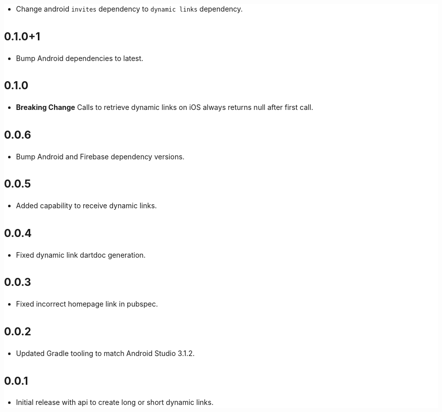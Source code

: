 * Change android `invites` dependency to `dynamic links` dependency.

## 0.1.0+1

* Bump Android dependencies to latest.

## 0.1.0

* **Breaking Change** Calls to retrieve dynamic links on iOS always returns null after first call.

## 0.0.6

* Bump Android and Firebase dependency versions.

## 0.0.5

* Added capability to receive dynamic links.

## 0.0.4

* Fixed dynamic link dartdoc generation.

## 0.0.3

* Fixed incorrect homepage link in pubspec.

## 0.0.2

* Updated Gradle tooling to match Android Studio 3.1.2.

## 0.0.1

* Initial release with api to create long or short dynamic links.
